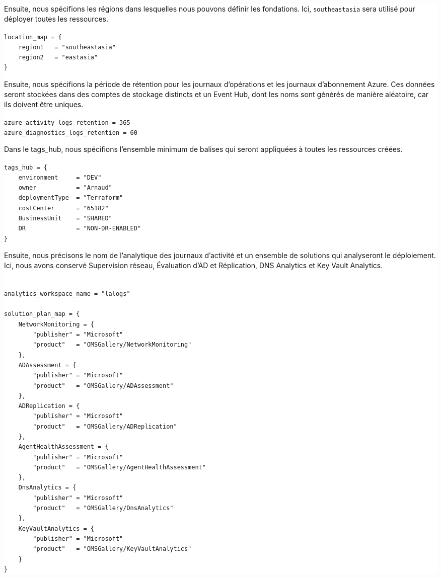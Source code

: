 Ensuite, nous spécifions les régions dans lesquelles nous pouvons définir les fondations. Ici, `southeastasia` sera utilisé pour déployer toutes les ressources.

```hcl
location_map = {
    region1   = "southeastasia"
    region2   = "eastasia"
}
```

Ensuite, nous spécifions la période de rétention pour les journaux d’opérations et les journaux d’abonnement Azure. Ces données seront stockées dans des comptes de stockage distincts et un Event Hub, dont les noms sont générés de manière aléatoire, car ils doivent être uniques.

```hcl
azure_activity_logs_retention = 365
azure_diagnostics_logs_retention = 60
```

Dans le tags_hub, nous spécifions l’ensemble minimum de balises qui seront appliquées à toutes les ressources créées.

```hcl
tags_hub = {
    environment     = "DEV"
    owner           = "Arnaud"
    deploymentType  = "Terraform"
    costCenter      = "65182"
    BusinessUnit    = "SHARED"
    DR              = "NON-DR-ENABLED"
}
```

Ensuite, nous précisons le nom de l’analytique des journaux d’activité et un ensemble de solutions qui analyseront le déploiement. Ici, nous avons conservé Supervision réseau, Évaluation d’AD et Réplication, DNS Analytics et Key Vault Analytics.

```hcl

analytics_workspace_name = "lalogs"

solution_plan_map = {
    NetworkMonitoring = {
        "publisher" = "Microsoft"
        "product"   = "OMSGallery/NetworkMonitoring"
    },
    ADAssessment = {
        "publisher" = "Microsoft"
        "product"   = "OMSGallery/ADAssessment"
    },
    ADReplication = {
        "publisher" = "Microsoft"
        "product"   = "OMSGallery/ADReplication"
    },
    AgentHealthAssessment = {
        "publisher" = "Microsoft"
        "product"   = "OMSGallery/AgentHealthAssessment"
    },
    DnsAnalytics = {
        "publisher" = "Microsoft"
        "product"   = "OMSGallery/DnsAnalytics"
    },
    KeyVaultAnalytics = {
        "publisher" = "Microsoft"
        "product"   = "OMSGallery/KeyVaultAnalytics"
    }
}

```